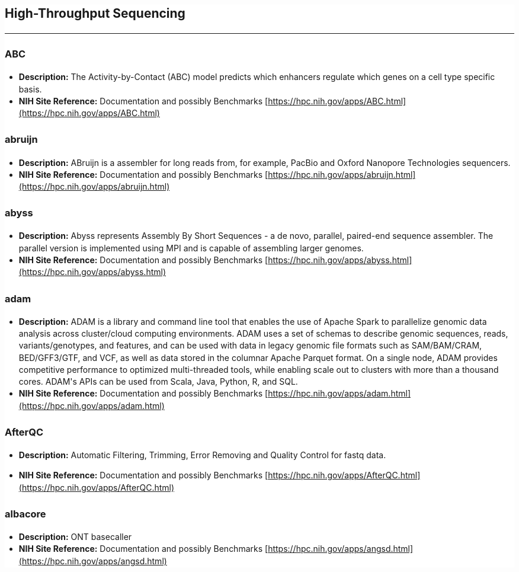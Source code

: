 ## High-Throughput Sequencing

---

### ABC

- **Description:** The Activity-by-Contact (ABC) model predicts which enhancers regulate which genes on a cell type specific basis.
- **NIH Site Reference:** Documentation and possibly Benchmarks [https://hpc.nih.gov/apps/ABC.html](https://hpc.nih.gov/apps/ABC.html)

### abruijn

- **Description:** ABruijn is a assembler for long reads from, for example, PacBio and Oxford Nanopore Technologies sequencers.
- **NIH Site Reference:** Documentation and possibly Benchmarks [https://hpc.nih.gov/apps/abruijn.html](https://hpc.nih.gov/apps/abruijn.html)

### abyss

- **Description:** Abyss represents Assembly By Short Sequences - a de novo, parallel, paired-end sequence assembler. The parallel version is implemented using MPI and is capable of assembling larger genomes.
- **NIH Site Reference:** Documentation and possibly Benchmarks [https://hpc.nih.gov/apps/abyss.html](https://hpc.nih.gov/apps/abyss.html)

### adam

- **Description:** ADAM is a library and command line tool that enables the use of Apache Spark to parallelize genomic data analysis across cluster/cloud computing environments. ADAM uses a set of schemas to describe genomic sequences, reads, variants/genotypes, and features, and can be used with data in legacy genomic file formats such as SAM/BAM/CRAM, BED/GFF3/GTF, and VCF, as well as data stored in the columnar Apache Parquet format. On a single node, ADAM provides competitive performance to optimized multi-threaded tools, while enabling scale out to clusters with more than a thousand cores. ADAM's APIs can be used from Scala, Java, Python, R, and SQL.
- **NIH Site Reference:** Documentation and possibly Benchmarks [https://hpc.nih.gov/apps/adam.html](https://hpc.nih.gov/apps/adam.html)

### AfterQC

- **Description:** Automatic Filtering, Trimming, Error Removing and Quality Control for fastq data.

- **NIH Site Reference:** Documentation and possibly Benchmarks [https://hpc.nih.gov/apps/AfterQC.html](https://hpc.nih.gov/apps/AfterQC.html)

### albacore

- **Description:** ONT basecaller
- **NIH Site Reference:** Documentation and possibly Benchmarks [https://hpc.nih.gov/apps/angsd.html](https://hpc.nih.gov/apps/angsd.html)
